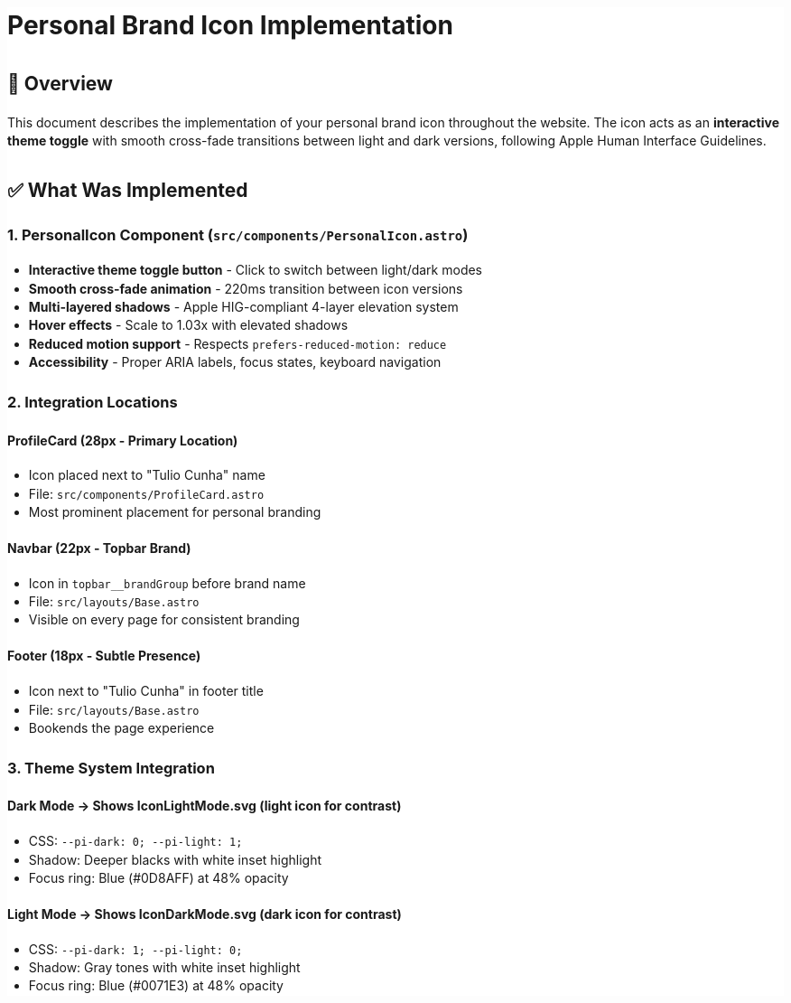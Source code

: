 # Personal Brand Icon Implementation

## 🎨 Overview

This document describes the implementation of your personal brand icon throughout the website. The icon acts as an **interactive theme toggle** with smooth cross-fade transitions between light and dark versions, following Apple Human Interface Guidelines.

## ✅ What Was Implemented

### 1. **PersonalIcon Component** (`src/components/PersonalIcon.astro`)
- **Interactive theme toggle button** - Click to switch between light/dark modes
- **Smooth cross-fade animation** - 220ms transition between icon versions
- **Multi-layered shadows** - Apple HIG-compliant 4-layer elevation system
- **Hover effects** - Scale to 1.03x with elevated shadows
- **Reduced motion support** - Respects `prefers-reduced-motion: reduce`
- **Accessibility** - Proper ARIA labels, focus states, keyboard navigation

### 2. **Integration Locations**

#### **ProfileCard** (28px - Primary Location)
- Icon placed next to "Tulio Cunha" name
- File: `src/components/ProfileCard.astro`
- Most prominent placement for personal branding

#### **Navbar** (22px - Topbar Brand)
- Icon in `topbar__brandGroup` before brand name
- File: `src/layouts/Base.astro`
- Visible on every page for consistent branding

#### **Footer** (18px - Subtle Presence)
- Icon next to "Tulio Cunha" in footer title
- File: `src/layouts/Base.astro`
- Bookends the page experience

### 3. **Theme System Integration**

#### **Dark Mode** → Shows IconLightMode.svg (light icon for contrast)
- CSS: `--pi-dark: 0; --pi-light: 1;`
- Shadow: Deeper blacks with white inset highlight
- Focus ring: Blue (#0D8AFF) at 48% opacity

#### **Light Mode** → Shows IconDarkMode.svg (dark icon for contrast)
- CSS: `--pi-dark: 1; --pi-light: 0;`
- Shadow: Gray tones with white inset highlight
- Focus ring: Blue (#0071E3) at 48% opacity

